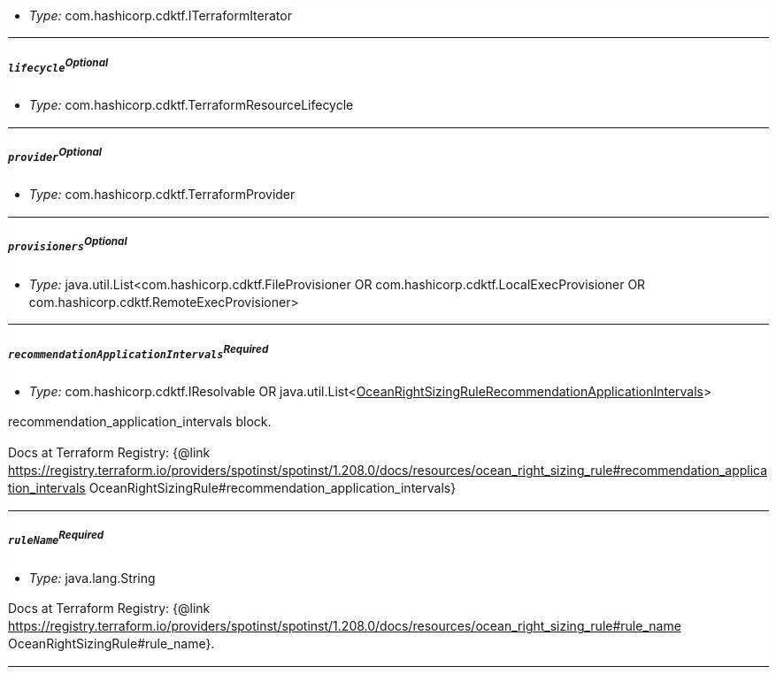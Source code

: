 - *Type:* com.hashicorp.cdktf.ITerraformIterator

---

##### `lifecycle`<sup>Optional</sup> <a name="lifecycle" id="@cdktf/provider-spotinst.oceanRightSizingRule.OceanRightSizingRule.Initializer.parameter.lifecycle"></a>

- *Type:* com.hashicorp.cdktf.TerraformResourceLifecycle

---

##### `provider`<sup>Optional</sup> <a name="provider" id="@cdktf/provider-spotinst.oceanRightSizingRule.OceanRightSizingRule.Initializer.parameter.provider"></a>

- *Type:* com.hashicorp.cdktf.TerraformProvider

---

##### `provisioners`<sup>Optional</sup> <a name="provisioners" id="@cdktf/provider-spotinst.oceanRightSizingRule.OceanRightSizingRule.Initializer.parameter.provisioners"></a>

- *Type:* java.util.List<com.hashicorp.cdktf.FileProvisioner OR com.hashicorp.cdktf.LocalExecProvisioner OR com.hashicorp.cdktf.RemoteExecProvisioner>

---

##### `recommendationApplicationIntervals`<sup>Required</sup> <a name="recommendationApplicationIntervals" id="@cdktf/provider-spotinst.oceanRightSizingRule.OceanRightSizingRule.Initializer.parameter.recommendationApplicationIntervals"></a>

- *Type:* com.hashicorp.cdktf.IResolvable OR java.util.List<<a href="#@cdktf/provider-spotinst.oceanRightSizingRule.OceanRightSizingRuleRecommendationApplicationIntervals">OceanRightSizingRuleRecommendationApplicationIntervals</a>>

recommendation_application_intervals block.

Docs at Terraform Registry: {@link https://registry.terraform.io/providers/spotinst/spotinst/1.208.0/docs/resources/ocean_right_sizing_rule#recommendation_application_intervals OceanRightSizingRule#recommendation_application_intervals}

---

##### `ruleName`<sup>Required</sup> <a name="ruleName" id="@cdktf/provider-spotinst.oceanRightSizingRule.OceanRightSizingRule.Initializer.parameter.ruleName"></a>

- *Type:* java.lang.String

Docs at Terraform Registry: {@link https://registry.terraform.io/providers/spotinst/spotinst/1.208.0/docs/resources/ocean_right_sizing_rule#rule_name OceanRightSizingRule#rule_name}.

---
